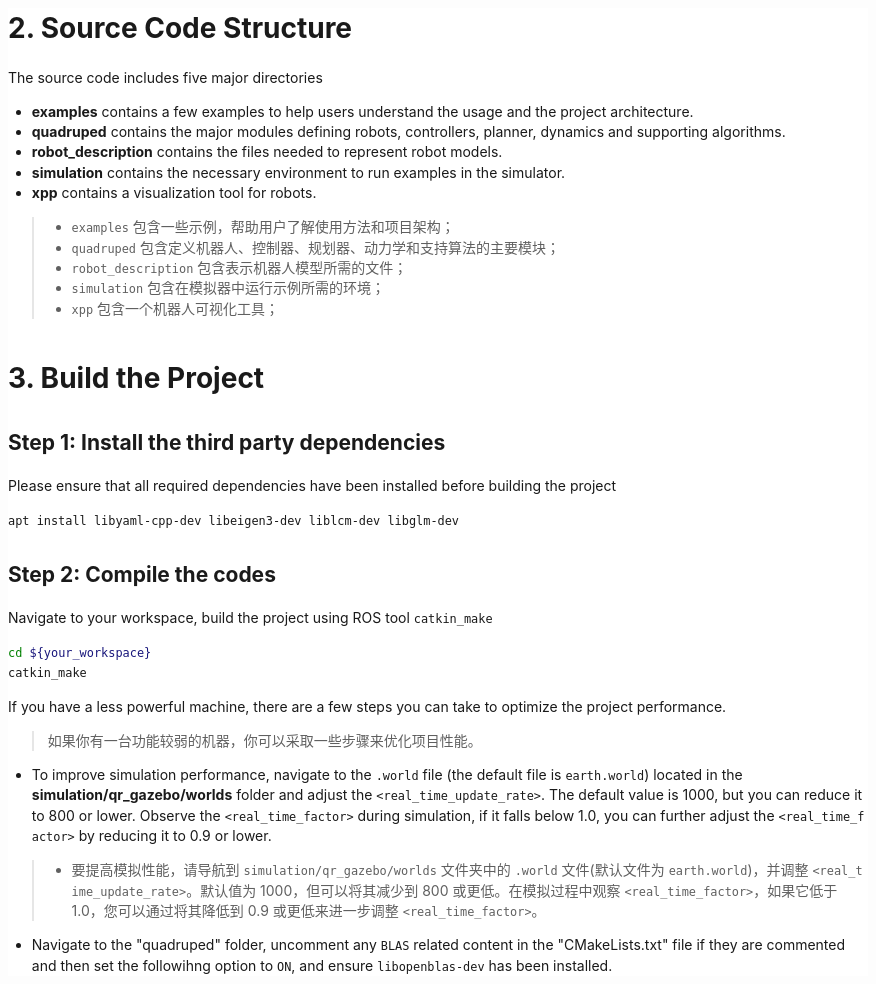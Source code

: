 # 2. Source Code Structure

The source code includes five major directories

- **examples** contains a few examples to help users understand the usage and the project architecture.
- **quadruped** contains the major modules defining robots, controllers, planner, dynamics and supporting algorithms.
- **robot_description** contains the files needed to represent robot models.
- **simulation** contains the necessary environment to run examples in the simulator.
- **xpp** contains a visualization tool for robots.

> - `examples` 包含一些示例，帮助用户了解使用方法和项目架构；
> - `quadruped` 包含定义机器人、控制器、规划器、动力学和支持算法的主要模块；
> - `robot_description` 包含表示机器人模型所需的文件；
> - `simulation` 包含在模拟器中运行示例所需的环境；
> - `xpp` 包含一个机器人可视化工具；

# 3. Build the Project

## Step 1: Install the third party dependencies

Please ensure that all required dependencies have been installed before building the project

```bash
apt install libyaml-cpp-dev libeigen3-dev liblcm-dev libglm-dev
```

## Step 2: Compile the codes

Navigate to your workspace, build the project using ROS tool `catkin_make`

```bash
cd ${your_workspace}
catkin_make
```

If you have a less powerful machine, there are a few steps you can take to optimize the project performance.

> 如果你有一台功能较弱的机器，你可以采取一些步骤来优化项目性能。

- To improve simulation performance, navigate to the `.world` file (the default file is `earth.world`) located in the **simulation/qr_gazebo/worlds** folder and adjust the `<real_time_update_rate>`. The default value is 1000, but you can reduce it to 800 or lower. Observe the `<real_time_factor>` during simulation, if it falls below 1.0, you can further adjust the `<real_time_factor>` by reducing it to 0.9 or lower.

> - 要提高模拟性能，请导航到 `simulation/qr_gazebo/worlds` 文件夹中的 `.world` 文件(默认文件为 `earth.world`)，并调整 `<real_time_update_rate>`。默认值为 1000，但可以将其减少到 800 或更低。在模拟过程中观察 `<real_time_factor>`，如果它低于 1.0，您可以通过将其降低到 0.9 或更低来进一步调整 `<real_time_factor>`。

- Navigate to the "quadruped" folder, uncomment any `BLAS` related content in the "CMakeLists.txt" file if they are commented and then set the followihng option to `ON`, and ensure `libopenblas-dev` has been installed.
